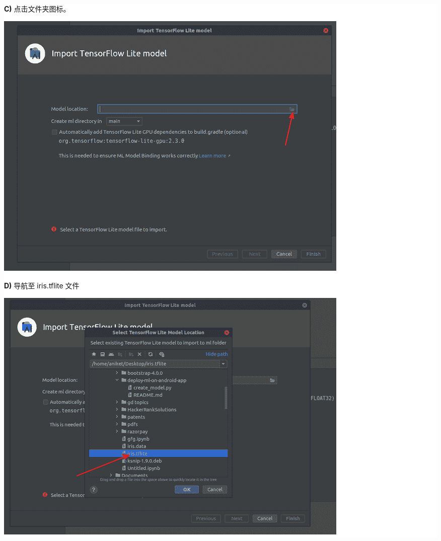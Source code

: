 **C)** 点击文件夹图标。

![](img/729ce2dba6f14792742f5bd65b562671.png)

**D)** 导航至 iris.tflite 文件

![](img/6e711a5b06a571444d338269d68ae8a7.png)
